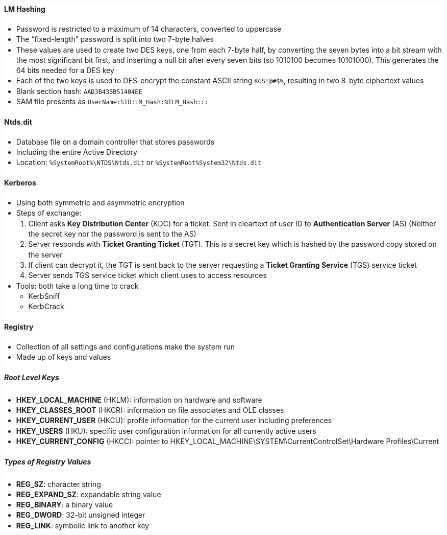 #### LM Hashing

- Password is restricted to a maximum of 14 characters, converted to uppercase
- The “fixed-length” password is split into two 7-byte halves
- These values are used to create two DES keys, one from each 7-byte half, by converting the seven bytes into a bit stream with the most significant bit first, and inserting a null bit after every seven bits \(so 1010100 becomes 10101000\). This generates the 64 bits needed for a DES key
- Each of the two keys is used to DES-encrypt the constant ASCII string `KGS!@#$%`, resulting in two 8-byte ciphertext values
- Blank section hash: `AAD3B435B51404EE`
- SAM file presents as `UserName:SID:LM_Hash:NTLM_Hash:::`

#### Ntds.dit

- Database file on a domain controller that stores passwords
- Including the entire Active Directory
- Location: `%SystemRoot%\NTDS\Ntds.dit` or `%SystemRoot%System32\Ntds.dit`

#### Kerberos

- Using both symmetric and asymmetric encryption
- Steps of exchange:
  1. Client asks **Key Distribution Center** \(KDC\) for a ticket. Sent in cleartext of user ID to **Authentication Server** \(AS\) \(Neither the secret key nor the password is sent to the AS\)
  2. Server responds with **Ticket Granting Ticket** \(TGT\). This is a secret key which is hashed by the password copy stored on the server
  3. If client can decrypt it, the TGT is sent back to the server requesting a **Ticket Granting Service** \(TGS\) service ticket
  4. Server sends TGS service ticket which client uses to access resources
- Tools: both take a long time to crack
  - KerbSniff
  - KerbCrack

#### Registry

- Collection of all settings and configurations make the system run
- Made up of keys and values

##### Root Level Keys

- **HKEY_LOCAL_MACHINE** \(HKLM\): information on hardware and software
- **HKEY_CLASSES_ROOT** \(HKCR\): information on file associates and OLE classes
- **HKEY_CURRENT_USER** \(HKCU\): profile information for the current user including preferences
- **HKEY_USERS** \(HKU\): specific user configuration information for all currently active users
- **HKEY_CURRENT_CONFIG** \(HKCC\): pointer to HKEY_LOCAL_MACHINE\SYSTEM\CurrentControlSet\Hardware Profiles\Current

##### Types of Registry Values

- **REG_SZ**: character string
- **REG_EXPAND_SZ**: expandable string value
- **REG_BINARY**: a binary value
- **REG_DWORD**: 32-bit unsigned integer
- **REG_LINK**: symbolic link to another key
